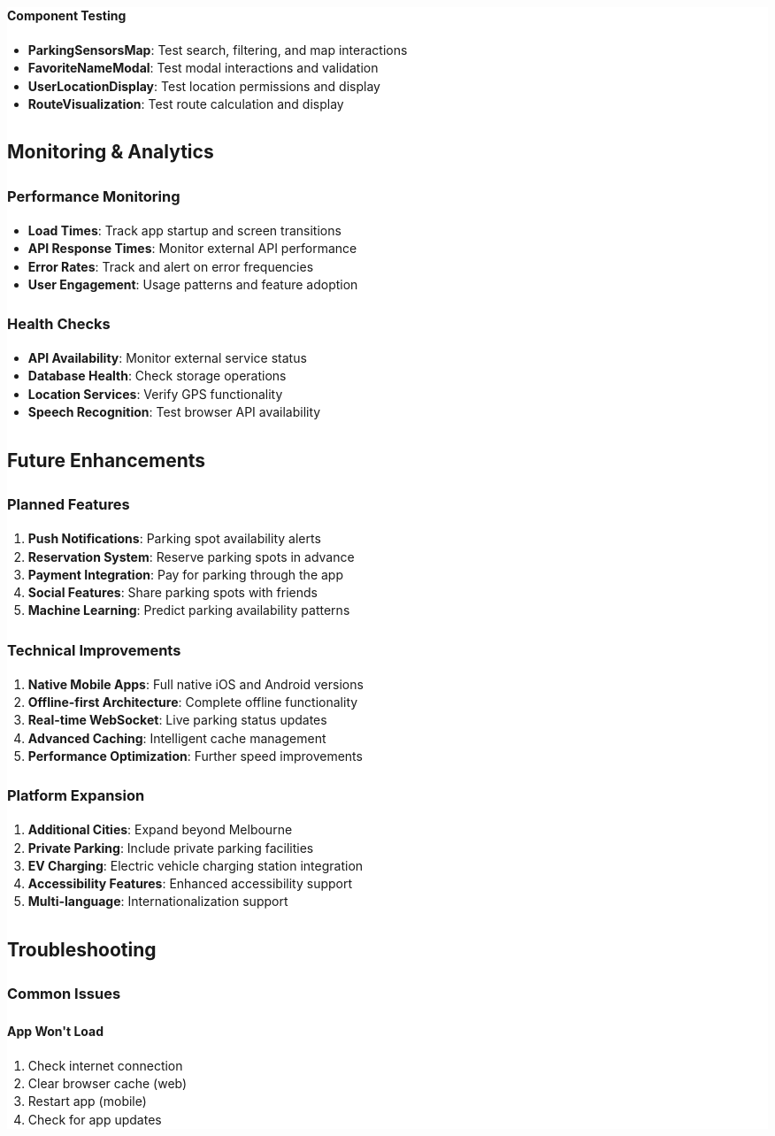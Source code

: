 #### Component Testing
- **ParkingSensorsMap**: Test search, filtering, and map interactions
- **FavoriteNameModal**: Test modal interactions and validation
- **UserLocationDisplay**: Test location permissions and display
- **RouteVisualization**: Test route calculation and display

## Monitoring & Analytics

### Performance Monitoring
- **Load Times**: Track app startup and screen transitions
- **API Response Times**: Monitor external API performance
- **Error Rates**: Track and alert on error frequencies
- **User Engagement**: Usage patterns and feature adoption

### Health Checks
- **API Availability**: Monitor external service status
- **Database Health**: Check storage operations
- **Location Services**: Verify GPS functionality
- **Speech Recognition**: Test browser API availability

## Future Enhancements

### Planned Features
1. **Push Notifications**: Parking spot availability alerts
2. **Reservation System**: Reserve parking spots in advance
3. **Payment Integration**: Pay for parking through the app
4. **Social Features**: Share parking spots with friends
5. **Machine Learning**: Predict parking availability patterns

### Technical Improvements
1. **Native Mobile Apps**: Full native iOS and Android versions
2. **Offline-first Architecture**: Complete offline functionality
3. **Real-time WebSocket**: Live parking status updates
4. **Advanced Caching**: Intelligent cache management
5. **Performance Optimization**: Further speed improvements

### Platform Expansion
1. **Additional Cities**: Expand beyond Melbourne
2. **Private Parking**: Include private parking facilities
3. **EV Charging**: Electric vehicle charging station integration
4. **Accessibility Features**: Enhanced accessibility support
5. **Multi-language**: Internationalization support

## Troubleshooting

### Common Issues

#### App Won't Load
1. Check internet connection
2. Clear browser cache (web)
3. Restart app (mobile)
4. Check for app updates
